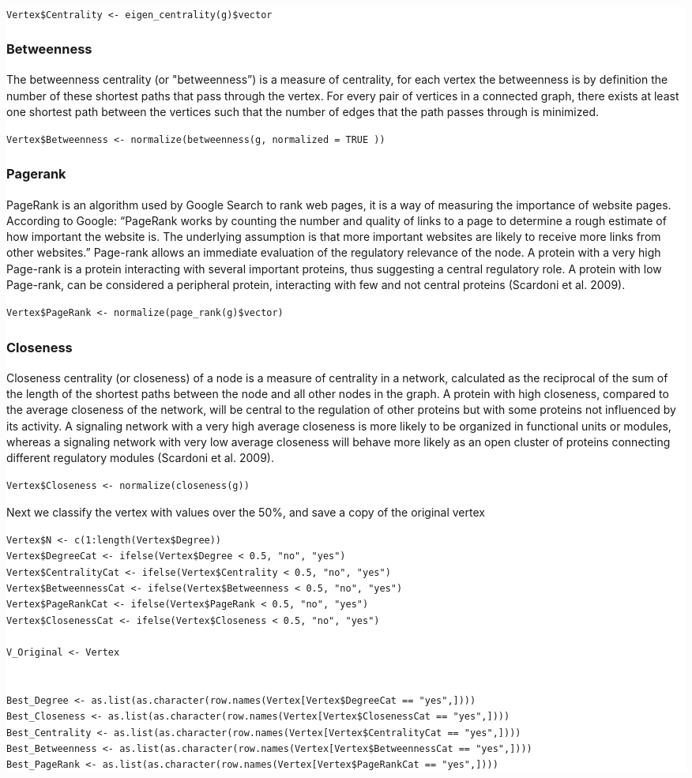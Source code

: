 
    Vertex$Centrality <- eigen_centrality(g)$vector
    

### Betweenness


The betweenness centrality (or "betweenness”) is a measure of centrality, for each vertex the betweenness is by definition the number of these shortest paths that pass through the vertex. For every pair of vertices in a connected graph, there exists at least one shortest path between the vertices such that the number of edges that the path passes through is minimized.


    Vertex$Betweenness <- normalize(betweenness(g, normalized = TRUE ))
    

### Pagerank


PageRank is an algorithm used by Google Search to rank web pages, it is a way of measuring the importance of website pages. According to Google: “PageRank works by counting the number and quality of links to a page to determine a rough estimate of how important the website is. The underlying assumption is that more important websites are likely to receive more links from other websites.” Page-rank allows an immediate evaluation of the regulatory relevance of the node. A protein with a very high Page-rank is a protein interacting with several important proteins, thus suggesting a central regulatory role. A protein with low Page-rank, can be considered a peripheral protein, interacting with few and not central proteins (Scardoni et al. 2009).


    Vertex$PageRank <- normalize(page_rank(g)$vector)
    

### Closeness


Closeness centrality (or closeness) of a node is a measure of centrality in a network, calculated as the reciprocal of the sum of the length of the shortest paths between the node and all other nodes in the graph. A protein with high closeness, compared to the average closeness of the network, will be central to the regulation of other proteins but with some proteins not influenced by its activity. A signaling network with a very high average closeness is more likely to be organized in functional units or modules, whereas a signaling network with very low average closeness will behave more likely as an open cluster of proteins connecting different regulatory modules (Scardoni et al. 2009).


    Vertex$Closeness <- normalize(closeness(g))


Next we classify the vertex with values over the 50%, and save a copy of the original vertex

    Vertex$N <- c(1:length(Vertex$Degree))
    Vertex$DegreeCat <- ifelse(Vertex$Degree < 0.5, "no", "yes")
    Vertex$CentralityCat <- ifelse(Vertex$Centrality < 0.5, "no", "yes")
    Vertex$BetweennessCat <- ifelse(Vertex$Betweenness < 0.5, "no", "yes")
    Vertex$PageRankCat <- ifelse(Vertex$PageRank < 0.5, "no", "yes")
    Vertex$ClosenessCat <- ifelse(Vertex$Closeness < 0.5, "no", "yes")

    V_Original <- Vertex


    Best_Degree <- as.list(as.character(row.names(Vertex[Vertex$DegreeCat == "yes",])))
    Best_Closeness <- as.list(as.character(row.names(Vertex[Vertex$ClosenessCat == "yes",])))
    Best_Centrality <- as.list(as.character(row.names(Vertex[Vertex$CentralityCat == "yes",])))
    Best_Betweenness <- as.list(as.character(row.names(Vertex[Vertex$BetweennessCat == "yes",])))
    Best_PageRank <- as.list(as.character(row.names(Vertex[Vertex$PageRankCat == "yes",])))
